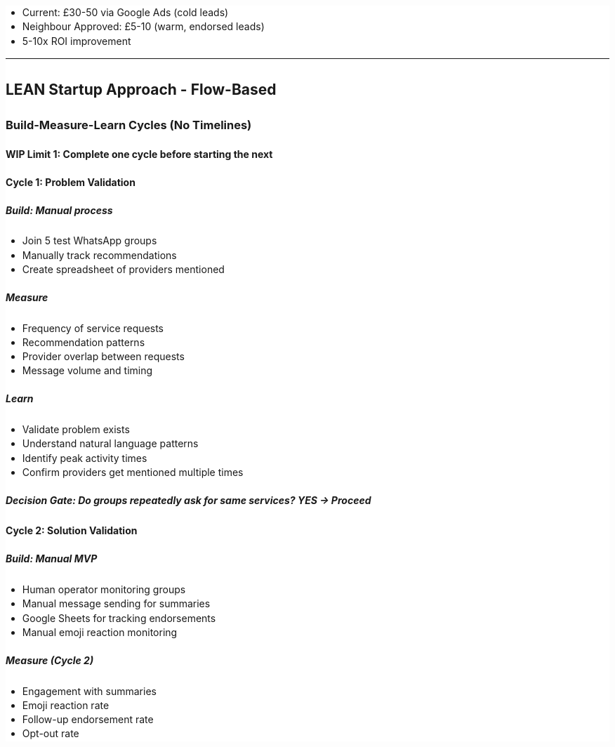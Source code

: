 - Current: £30-50 via Google Ads (cold leads)
- Neighbour Approved: £5-10 (warm, endorsed leads)
- 5-10x ROI improvement

---

## LEAN Startup Approach - Flow-Based

### Build-Measure-Learn Cycles (No Timelines)

#### WIP Limit 1: Complete one cycle before starting the next

#### Cycle 1: Problem Validation

##### Build: Manual process

- Join 5 test WhatsApp groups
- Manually track recommendations
- Create spreadsheet of providers mentioned

##### Measure

- Frequency of service requests
- Recommendation patterns
- Provider overlap between requests
- Message volume and timing

##### Learn

- Validate problem exists
- Understand natural language patterns
- Identify peak activity times
- Confirm providers get mentioned multiple times

##### Decision Gate: Do groups repeatedly ask for same services? YES → Proceed

#### Cycle 2: Solution Validation

##### Build: Manual MVP

- Human operator monitoring groups
- Manual message sending for summaries
- Google Sheets for tracking endorsements
- Manual emoji reaction monitoring

##### Measure (Cycle 2)

- Engagement with summaries
- Emoji reaction rate
- Follow-up endorsement rate
- Opt-out rate
